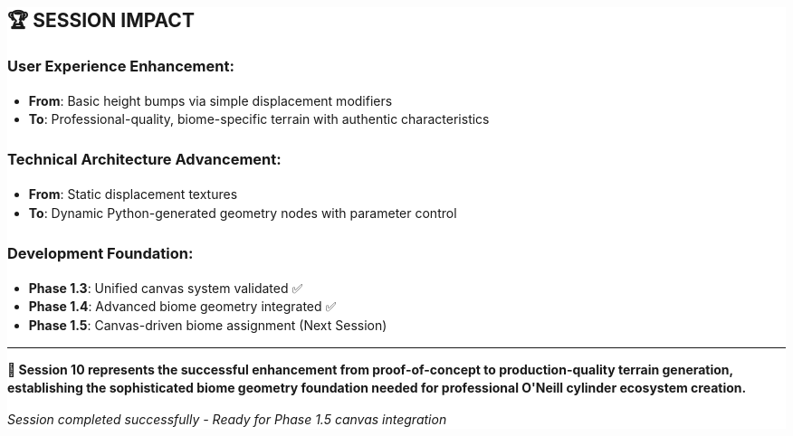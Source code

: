 
## 🏆 **SESSION IMPACT**

### **User Experience Enhancement**:
- **From**: Basic height bumps via simple displacement modifiers
- **To**: Professional-quality, biome-specific terrain with authentic characteristics

### **Technical Architecture Advancement**:
- **From**: Static displacement textures
- **To**: Dynamic Python-generated geometry nodes with parameter control

### **Development Foundation**:
- **Phase 1.3**: Unified canvas system validated ✅
- **Phase 1.4**: Advanced biome geometry integrated ✅  
- **Phase 1.5**: Canvas-driven biome assignment (Next Session)

---

**🎯 Session 10 represents the successful enhancement from proof-of-concept to production-quality terrain generation, establishing the sophisticated biome geometry foundation needed for professional O'Neill cylinder ecosystem creation.**

*Session completed successfully - Ready for Phase 1.5 canvas integration*